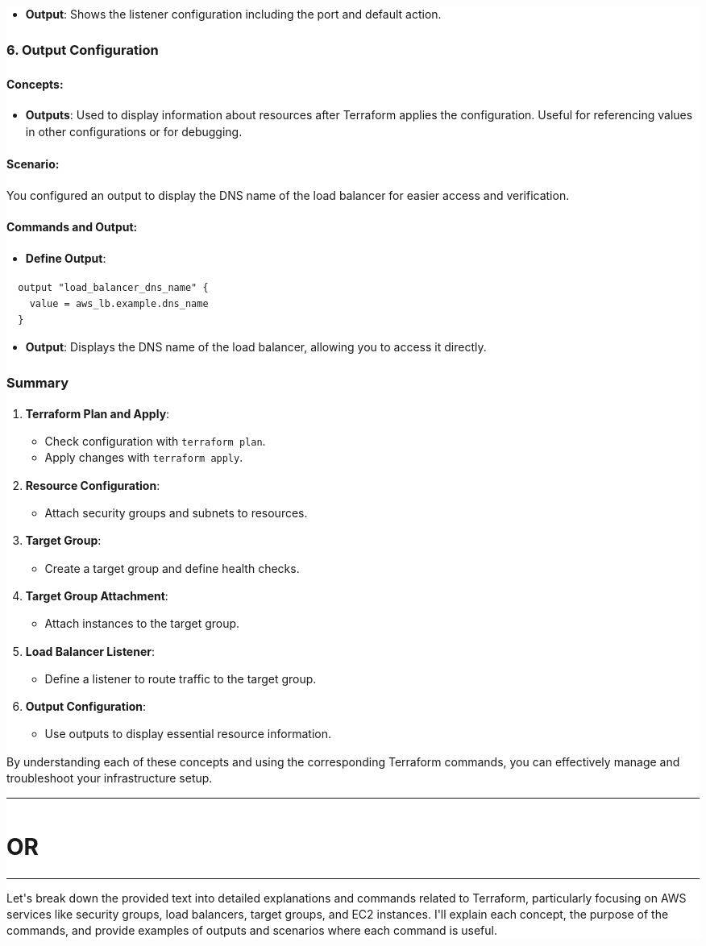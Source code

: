 ```hcl
```
- **Output**: Shows the listener configuration including the port and default action.

### 6. **Output Configuration**

#### Concepts:
- **Outputs**: Used to display information about resources after Terraform applies the configuration. Useful for referencing values in other configurations or for debugging.

#### Scenario:
You configured an output to display the DNS name of the load balancer for easier access and verification.

#### Commands and Output:
- **Define Output**:
```hcl
  output "load_balancer_dns_name" {
    value = aws_lb.example.dns_name
  }
```
- **Output**: Displays the DNS name of the load balancer, allowing you to access it directly.

### Summary

1. **Terraform Plan and Apply**:
   - Check configuration with `terraform plan`.
   - Apply changes with `terraform apply`.

2. **Resource Configuration**:
   - Attach security groups and subnets to resources.

3. **Target Group**:
   - Create a target group and define health checks.

4. **Target Group Attachment**:
   - Attach instances to the target group.

5. **Load Balancer Listener**:
   - Define a listener to route traffic to the target group.

6. **Output Configuration**:
   - Use outputs to display essential resource information.

By understanding each of these concepts and using the corresponding Terraform commands, you can effectively manage and troubleshoot your infrastructure setup.

--------------------------------------------------------------------------------------------------------------------------------
# OR
--------------------------------------------------------------------------------------------------------------------------------


Let's break down the provided text into detailed explanations and commands related to Terraform, particularly focusing on AWS services like security groups, load balancers, target groups, and EC2 instances. I'll explain each concept, the purpose of the commands, and provide examples of outputs and scenarios where each command is useful.
